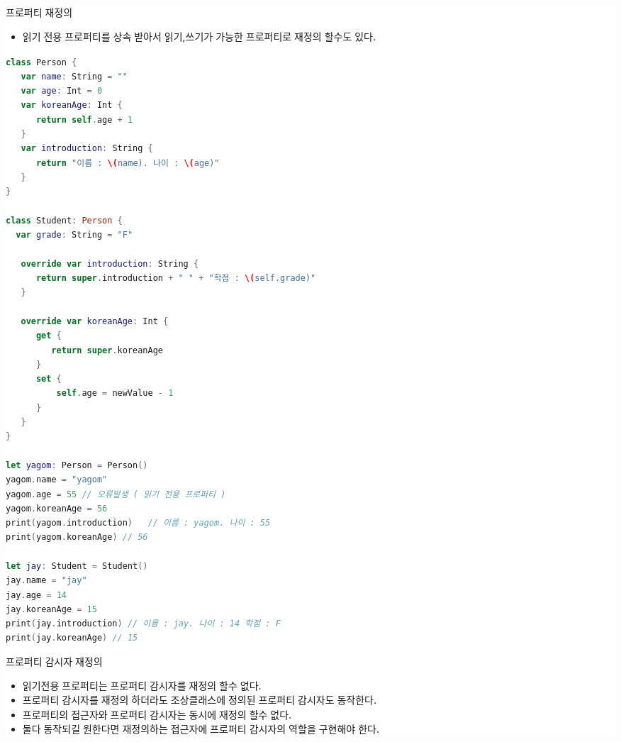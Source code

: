  프로퍼티 재정의 
 * 읽기 전용 프로퍼티를 상속 받아서 읽기,쓰기가 가능한 프로퍼티로 재정의 할수도 있다. 
```swift
class Person {
   var name: String = ""
   var age: Int = 0
   var koreanAge: Int {
      return self.age + 1
   }
   var introduction: String {
      return "이름 : \(name). 나이 : \(age)"
   }
}
    
class Student: Person {
  var grade: String = "F"
        
   override var introduction: String {
      return super.introduction + " " + "학점 : \(self.grade)"
   }
        
   override var koreanAge: Int {
      get {
         return super.koreanAge
      }
      set {
          self.age = newValue - 1
      }
   }
}
    
let yagom: Person = Person()
yagom.name = "yagom"
yagom.age = 55 // 오류발생 ( 읽기 전용 프로퍼티 )
yagom.koreanAge = 56
print(yagom.introduction)	// 이름 : yagom. 나이 : 55
print(yagom.koreanAge) // 56
    
let jay: Student = Student()
jay.name = "jay"
jay.age = 14
jay.koreanAge = 15
print(jay.introduction) // 이름 : jay. 나이 : 14 학점 : F
print(jay.koreanAge) // 15
```

프로퍼티 감시자 재정의 
* 읽기전용 프로퍼티는 프로퍼티 감시자를 재정의 할수 없다. 
* 프로퍼티 감시자를 재정의 하더라도 조상클래스에 정의된 프로퍼티 감시자도 동작한다. 
* 프로퍼티의 접근자와 프로퍼티 감시자는 동시에 재정의 할수 없다. 
* 둘다 동작되길 원한다면 재정의하는 접근자에 프로퍼티 감시자의 역할을 구현해야 한다. 
